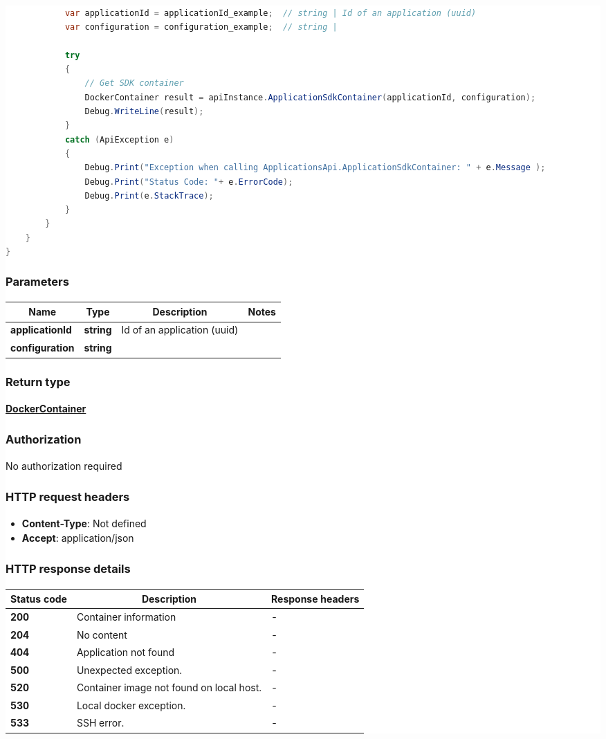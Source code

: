 ```csharp
            var applicationId = applicationId_example;  // string | Id of an application (uuid)
            var configuration = configuration_example;  // string | 

            try
            {
                // Get SDK container
                DockerContainer result = apiInstance.ApplicationSdkContainer(applicationId, configuration);
                Debug.WriteLine(result);
            }
            catch (ApiException e)
            {
                Debug.Print("Exception when calling ApplicationsApi.ApplicationSdkContainer: " + e.Message );
                Debug.Print("Status Code: "+ e.ErrorCode);
                Debug.Print(e.StackTrace);
            }
        }
    }
}
```

### Parameters


Name | Type | Description  | Notes
------------- | ------------- | ------------- | -------------
 **applicationId** | **string**| Id of an application (uuid) | 
 **configuration** | **string**|  | 

### Return type

[**DockerContainer**](DockerContainer.md)

### Authorization

No authorization required

### HTTP request headers

- **Content-Type**: Not defined
- **Accept**: application/json


### HTTP response details
| Status code | Description | Response headers |
|-------------|-------------|------------------|
| **200** | Container information |  -  |
| **204** | No content |  -  |
| **404** | Application not found |  -  |
| **500** | Unexpected exception. |  -  |
| **520** | Container image not found on local host. |  -  |
| **530** | Local docker exception. |  -  |
| **533** | SSH error. |  -  |
